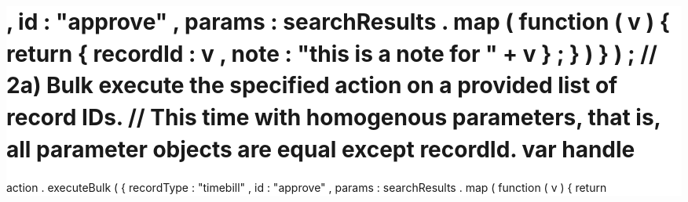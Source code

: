 ,
id
:
"approve"
,
params
:
searchResults
.
map
(
function
(
v
)
{
return
{
recordId
:
v
,
note
:
"this is a note for "
+
v
}
;
}
)
}
)
;
// 2a) Bulk execute the specified action on a provided list of record IDs.
// This time with homogenous parameters, that is, all parameter objects are equal except recordId.
var
handle
=
action
.
executeBulk
(
{
recordType
:
"timebill"
,
id
:
"approve"
,
params
:
searchResults
.
map
(
function
(
v
)
{
return